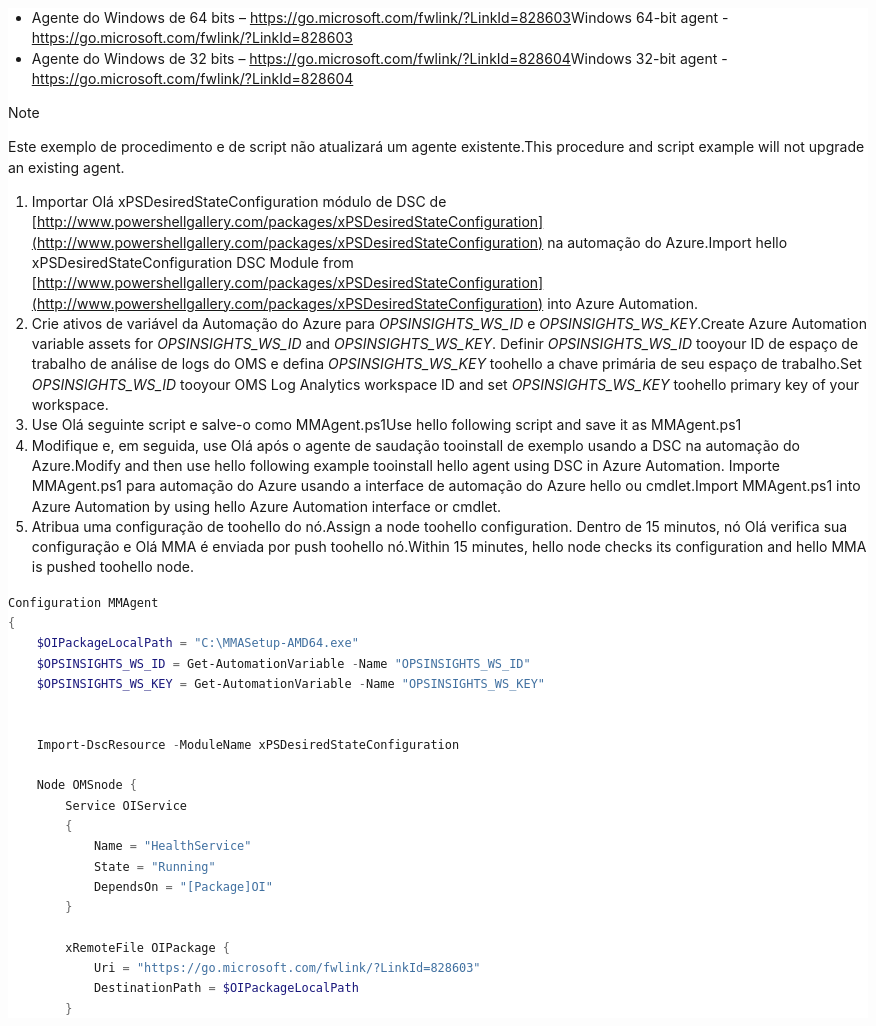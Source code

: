 - <span data-ttu-id="f37ad-232">Agente do Windows de 64 bits – https://go.microsoft.com/fwlink/?LinkId=828603</span><span class="sxs-lookup"><span data-stu-id="f37ad-232">Windows 64-bit agent - https://go.microsoft.com/fwlink/?LinkId=828603</span></span>
- <span data-ttu-id="f37ad-233">Agente do Windows de 32 bits – https://go.microsoft.com/fwlink/?LinkId=828604</span><span class="sxs-lookup"><span data-stu-id="f37ad-233">Windows 32-bit agent - https://go.microsoft.com/fwlink/?LinkId=828604</span></span>


>[!NOTE]
<span data-ttu-id="f37ad-234">Este exemplo de procedimento e de script não atualizará um agente existente.</span><span class="sxs-lookup"><span data-stu-id="f37ad-234">This procedure and script example will not upgrade an existing agent.</span></span>

1. <span data-ttu-id="f37ad-235">Importar Olá xPSDesiredStateConfiguration módulo de DSC de [http://www.powershellgallery.com/packages/xPSDesiredStateConfiguration](http://www.powershellgallery.com/packages/xPSDesiredStateConfiguration) na automação do Azure.</span><span class="sxs-lookup"><span data-stu-id="f37ad-235">Import hello xPSDesiredStateConfiguration DSC Module from [http://www.powershellgallery.com/packages/xPSDesiredStateConfiguration](http://www.powershellgallery.com/packages/xPSDesiredStateConfiguration) into Azure Automation.</span></span>  
2.  <span data-ttu-id="f37ad-236">Crie ativos de variável da Automação do Azure para *OPSINSIGHTS_WS_ID* e *OPSINSIGHTS_WS_KEY*.</span><span class="sxs-lookup"><span data-stu-id="f37ad-236">Create Azure Automation variable assets for *OPSINSIGHTS_WS_ID* and *OPSINSIGHTS_WS_KEY*.</span></span> <span data-ttu-id="f37ad-237">Definir *OPSINSIGHTS_WS_ID* tooyour ID de espaço de trabalho de análise de logs do OMS e defina *OPSINSIGHTS_WS_KEY* toohello a chave primária de seu espaço de trabalho.</span><span class="sxs-lookup"><span data-stu-id="f37ad-237">Set *OPSINSIGHTS_WS_ID* tooyour OMS Log Analytics workspace ID and set *OPSINSIGHTS_WS_KEY* toohello primary key of your workspace.</span></span>
3.  <span data-ttu-id="f37ad-238">Use Olá seguinte script e salve-o como MMAgent.ps1</span><span class="sxs-lookup"><span data-stu-id="f37ad-238">Use hello following script and save it as MMAgent.ps1</span></span>
4.  <span data-ttu-id="f37ad-239">Modifique e, em seguida, use Olá após o agente de saudação tooinstall de exemplo usando a DSC na automação do Azure.</span><span class="sxs-lookup"><span data-stu-id="f37ad-239">Modify and then use hello following example tooinstall hello agent using DSC in Azure Automation.</span></span> <span data-ttu-id="f37ad-240">Importe MMAgent.ps1 para automação do Azure usando a interface de automação do Azure hello ou cmdlet.</span><span class="sxs-lookup"><span data-stu-id="f37ad-240">Import MMAgent.ps1 into Azure Automation by using hello Azure Automation interface or cmdlet.</span></span>
5.  <span data-ttu-id="f37ad-241">Atribua uma configuração de toohello do nó.</span><span class="sxs-lookup"><span data-stu-id="f37ad-241">Assign a node toohello configuration.</span></span> <span data-ttu-id="f37ad-242">Dentro de 15 minutos, nó Olá verifica sua configuração e Olá MMA é enviada por push toohello nó.</span><span class="sxs-lookup"><span data-stu-id="f37ad-242">Within 15 minutes, hello node checks its configuration and hello MMA is pushed toohello node.</span></span>

```PowerShell
Configuration MMAgent
{
    $OIPackageLocalPath = "C:\MMASetup-AMD64.exe"
    $OPSINSIGHTS_WS_ID = Get-AutomationVariable -Name "OPSINSIGHTS_WS_ID"
    $OPSINSIGHTS_WS_KEY = Get-AutomationVariable -Name "OPSINSIGHTS_WS_KEY"


    Import-DscResource -ModuleName xPSDesiredStateConfiguration

    Node OMSnode {
        Service OIService
        {
            Name = "HealthService"
            State = "Running"
            DependsOn = "[Package]OI"
        }

        xRemoteFile OIPackage {
            Uri = "https://go.microsoft.com/fwlink/?LinkId=828603"
            DestinationPath = $OIPackageLocalPath
        }

```